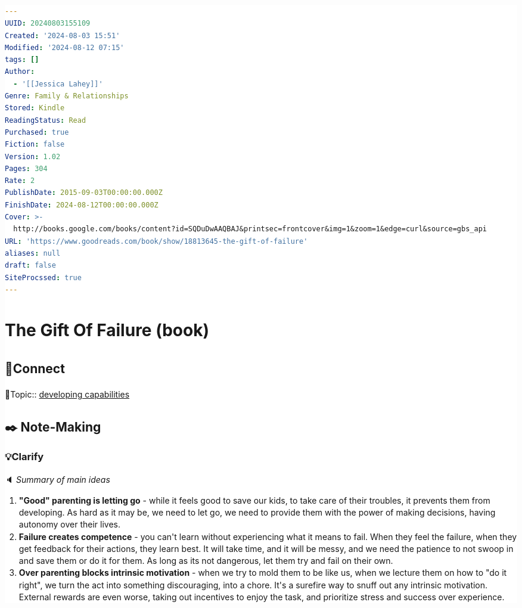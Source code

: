 ```yaml
---
UUID: 20240803155109
Created: '2024-08-03 15:51'
Modified: '2024-08-12 07:15'
tags: []
Author:
  - '[[Jessica Lahey]]'
Genre: Family & Relationships
Stored: Kindle
ReadingStatus: Read
Purchased: true
Fiction: false
Version: 1.02
Pages: 304
Rate: 2
PublishDate: 2015-09-03T00:00:00.000Z
FinishDate: 2024-08-12T00:00:00.000Z
Cover: >-
  http://books.google.com/books/content?id=SQDuDwAAQBAJ&printsec=frontcover&img=1&zoom=1&edge=curl&source=gbs_api
URL: 'https://www.goodreads.com/book/show/18813645-the-gift-of-failure'
aliases: null
draft: false
SiteProcssed: true
---
```


# The Gift Of Failure (book)

## 🔗Connect
🔼Topic:: [developing capabilities](/notes/developing-capabilities.md)


## ✒️ Note-Making

### 💡Clarify
🔈 *Summary of main ideas*
1. **"Good" parenting is letting go** - while it feels good to save our kids, to take care of their troubles, it prevents them from developing. As hard as it may be, we need to let go, we need to provide them with the power of making decisions, having autonomy over their lives.
2. **Failure creates competence** - you can't learn without experiencing what it means to fail. When they feel the failure, when they get feedback for their actions, they learn best. It will take time, and it will be messy, and we need the patience to not swoop in and save them or do it for them. As long as its not dangerous, let them try and fail on their own.
3. **Over parenting blocks intrinsic motivation** - when we try to mold them to be like us, when we lecture them on how to "do it right", we turn the act into something discouraging, into a chore. It's a surefire way to snuff out any intrinsic motivation. External rewards are even worse, taking out incentives to enjoy the task, and prioritize stress and success over experience.
